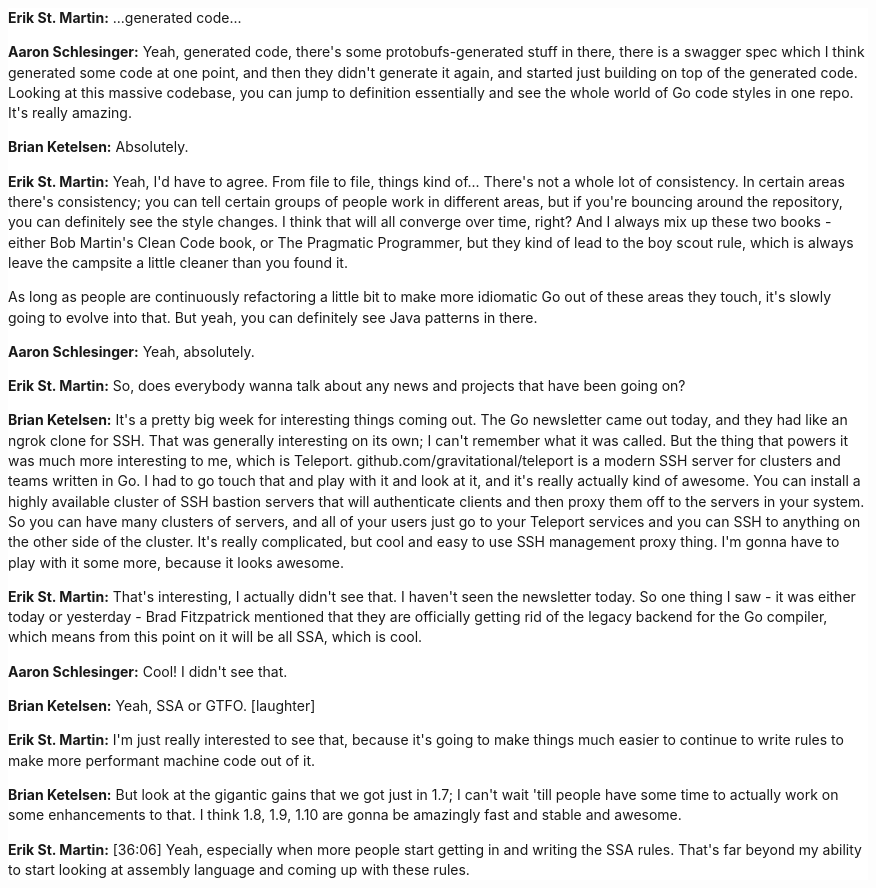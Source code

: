 **Erik St. Martin:** ...generated code...

**Aaron Schlesinger:** Yeah, generated code, there's some protobufs-generated stuff in there, there is a swagger spec which I think generated some code at one point, and then they didn't generate it again, and started just building on top of the generated code. Looking at this massive codebase, you can jump to definition essentially and see the whole world of Go code styles in one repo. It's really amazing.

**Brian Ketelsen:** Absolutely.

**Erik St. Martin:** Yeah, I'd have to agree. From file to file, things kind of... There's not a whole lot of consistency. In certain areas there's consistency; you can tell certain groups of people work in different areas, but if you're bouncing around the repository, you can definitely see the style changes. I think that will all converge over time, right? And I always mix up these two books - either Bob Martin's Clean Code book, or The Pragmatic Programmer, but they kind of lead to the boy scout rule, which is always leave the campsite a little cleaner than you found it.

As long as people are continuously refactoring a little bit to make more idiomatic Go out of these areas they touch, it's slowly going to evolve into that. But yeah, you can definitely see Java patterns in there.

**Aaron Schlesinger:** Yeah, absolutely.

**Erik St. Martin:** So, does everybody wanna talk about any news and projects that have been going on?

**Brian Ketelsen:** It's a pretty big week for interesting things coming out. The Go newsletter came out today, and they had like an ngrok clone for SSH. That was generally interesting on its own; I can't remember what it was called. But the thing that powers it was much more interesting to me, which is Teleport. github.com/gravitational/teleport is a modern SSH server for clusters and teams written in Go. I had to go touch that and play with it and look at it, and it's really actually kind of awesome. You can install a highly available cluster of SSH bastion servers that will authenticate clients and then proxy them off to the servers in your system. So you can have many clusters of servers, and all of your users just go to your Teleport services and you can SSH to anything on the other side of the cluster. It's really complicated, but cool and easy to use SSH management proxy thing. I'm gonna have to play with it some more, because it looks awesome.

**Erik St. Martin:** That's interesting, I actually didn't see that. I haven't seen the newsletter today. So one thing I saw - it was either today or yesterday - Brad Fitzpatrick mentioned that they are officially getting rid of the legacy backend for the Go compiler, which means from this point on it will be all SSA, which is cool.

**Aaron Schlesinger:** Cool! I didn't see that.

**Brian Ketelsen:** Yeah, SSA or GTFO. \[laughter\]

**Erik St. Martin:** I'm just really interested to see that, because it's going to make things much easier to continue to write rules to make more performant machine code out of it.

**Brian Ketelsen:** But look at the gigantic gains that we got just in 1.7; I can't wait 'till people have some time to actually work on some enhancements to that. I think 1.8, 1.9, 1.10 are gonna be amazingly fast and stable and awesome.

**Erik St. Martin:** \[36:06\] Yeah, especially when more people start getting in and writing the SSA rules. That's far beyond my ability to start looking at assembly language and coming up with these rules.
